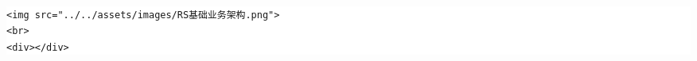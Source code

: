     <img src="../../assets/images/RS基础业务架构.png">
    <br>
    <div></div>
  </center>
  

  <center>